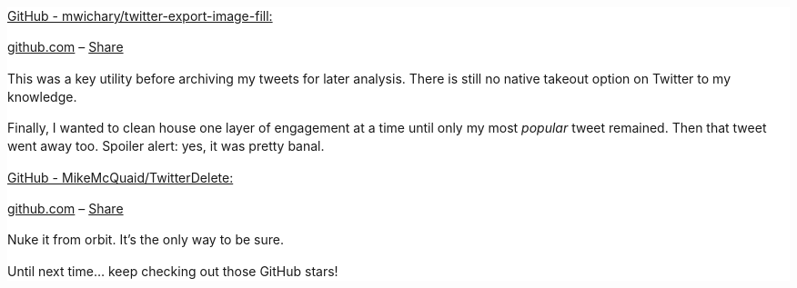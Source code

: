 [GitHub - mwichary/twitter-export-image-fill:](https://github.com/mwichary/twitter-export-image-fill?utm_campaign=Fudge%20Sunday&utm_medium=email&utm_source=Revue%20newsletter)

[github.com](https://github.com/mwichary/twitter-export-image-fill?utm_campaign=Fudge%20Sunday&utm_medium=email&utm_source=Revue%20newsletter) – [Share](http://rev.vu/jWRAdB?utm_campaign=Issue&utm_content=share&utm_medium=email&utm_source=Fudge+Sunday)

This was a key utility before archiving my tweets for later analysis. There is still no native takeout option on Twitter to my knowledge.

Finally, I wanted to clean house one layer of engagement at a time until only my most *popular* tweet remained. Then that tweet went away too. Spoiler alert: yes, it was pretty banal.

[GitHub - MikeMcQuaid/TwitterDelete:](https://github.com/MikeMcQuaid/TwitterDelete?utm_campaign=Fudge%20Sunday&utm_medium=email&utm_source=Revue%20newsletter)

[github.com](https://github.com/MikeMcQuaid/TwitterDelete?utm_campaign=Fudge%20Sunday&utm_medium=email&utm_source=Revue%20newsletter) – [Share](http://rev.vu/M2Vmdq?utm_campaign=Issue&utm_content=share&utm_medium=email&utm_source=Fudge+Sunday)

Nuke it from orbit. It’s the only way to be sure.

Until next time… keep checking out those GitHub stars!
